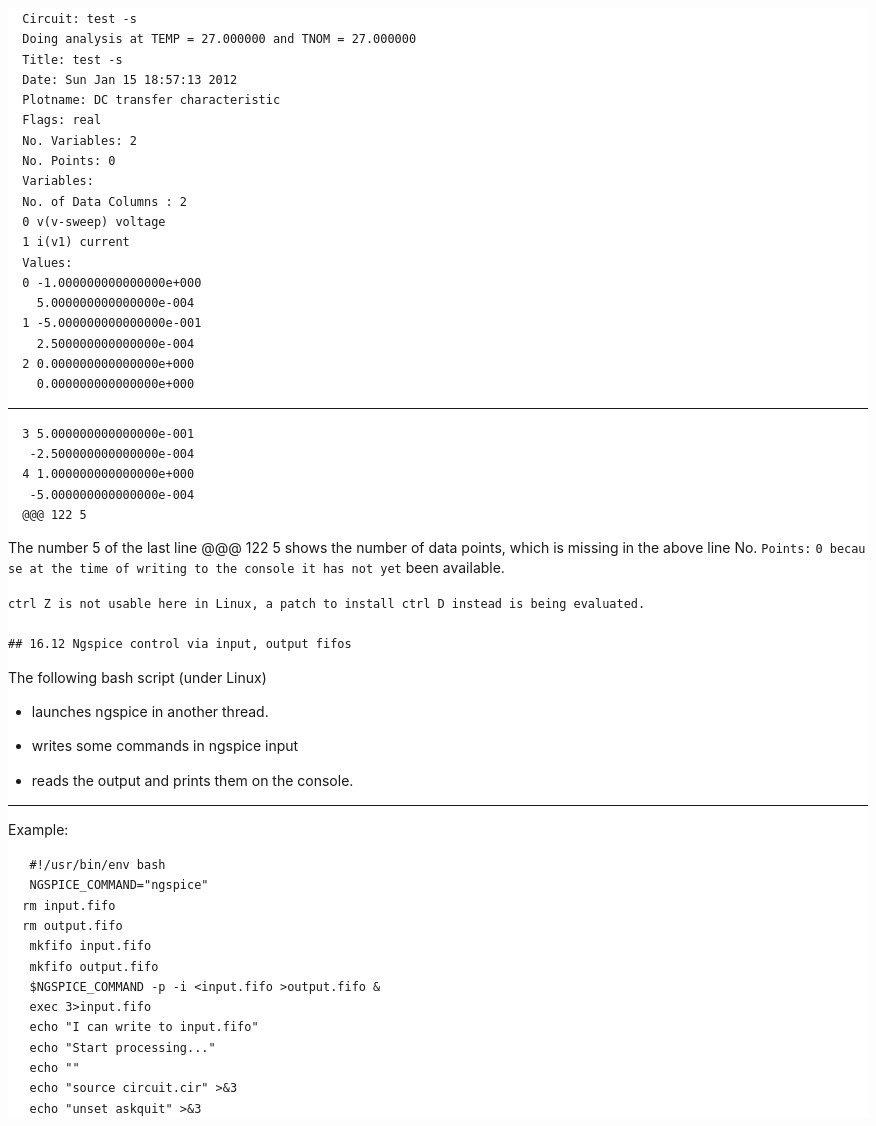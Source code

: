 ```
  Circuit: test -s
  Doing analysis at TEMP = 27.000000 and TNOM = 27.000000
  Title: test -s
  Date: Sun Jan 15 18:57:13 2012
  Plotname: DC transfer characteristic
  Flags: real
  No. Variables: 2
  No. Points: 0
  Variables:
  No. of Data Columns : 2
  0 v(v-sweep) voltage
  1 i(v1) current
  Values:
  0 -1.000000000000000e+000
    5.000000000000000e-004
  1 -5.000000000000000e-001
    2.500000000000000e-004
  2 0.000000000000000e+000
    0.000000000000000e+000

```

-----

```
  3 5.000000000000000e-001
   -2.500000000000000e-004
  4 1.000000000000000e+000
   -5.000000000000000e-004
  @@@ 122 5

```
The number 5 of the last line @@@ 122 5 shows the number of data points, which is missing in
the above line No. `Points:` `0 because at the time of writing to the console it has not yet`
been available.
```
ctrl Z is not usable here in Linux, a patch to install ctrl D instead is being evaluated.

## 16.12 Ngspice control via input, output fifos

```
The following bash script (under Linux)

- launches ngspice in another thread.

- writes some commands in ngspice input

- reads the output and prints them on the console.


-----

Example:
```
   #!/usr/bin/env bash
   NGSPICE_COMMAND="ngspice"
  rm input.fifo
  rm output.fifo
   mkfifo input.fifo
   mkfifo output.fifo
   $NGSPICE_COMMAND -p -i <input.fifo >output.fifo &
   exec 3>input.fifo
   echo "I can write to input.fifo"
   echo "Start processing..."
   echo ""
   echo "source circuit.cir" >&3
   echo "unset askquit" >&3
```